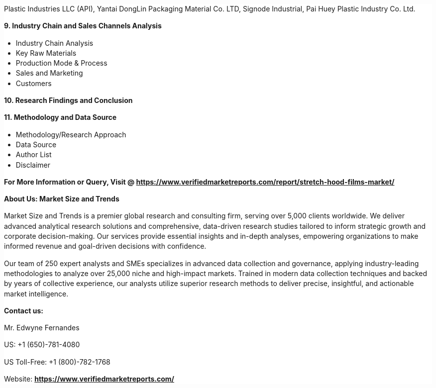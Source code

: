 Plastic Industries LLC (API), Yantai DongLin Packaging Material Co. LTD, Signode Industrial, Pai Huey Plastic Industry Co. Ltd.</strong></p><p><strong>9. Industry Chain and Sales Channels Analysis</strong></p><ul><li>Industry Chain Analysis</li><li>Key Raw Materials</li><li>Production Mode &amp; Process</li><li>Sales and Marketing</li><li>Customers</li></ul><p><strong>10. Research Findings and Conclusion</strong></p><p><strong>11. Methodology and Data Source</strong></p><ul><li>Methodology/Research Approach</li><li>Data Source</li><li>Author List</li><li>Disclaimer</li></ul></p><p><strong>For More Information or Query, Visit @ <a href="https://www.verifiedmarketreports.com/report/stretch-hood-films-market/">https://www.verifiedmarketreports.com/report/stretch-hood-films-market/</a></strong></p><p><strong>About Us: Market Size and Trends</strong></p><p>Market Size and Trends is a premier global research and consulting firm, serving over 5,000 clients worldwide. We deliver advanced analytical research solutions and comprehensive, data-driven research studies tailored to inform strategic growth and corporate decision-making. Our services provide essential insights and in-depth analyses, empowering organizations to make informed revenue and goal-driven decisions with confidence.</p><p>Our team of 250 expert analysts and SMEs specializes in advanced data collection and governance, applying industry-leading methodologies to analyze over 25,000 niche and high-impact markets. Trained in modern data collection techniques and backed by years of collective experience, our analysts utilize superior research methods to deliver precise, insightful, and actionable market intelligence.</p><p><strong>Contact us:</strong></p><p>Mr. Edwyne Fernandes</p><p>US: +1 (650)-781-4080</p><p>US Toll-Free: +1 (800)-782-1768</p><p>Website: <strong><a href="https://www.verifiedmarketreports.com/">https://www.verifiedmarketreports.com/</a></strong></p>
